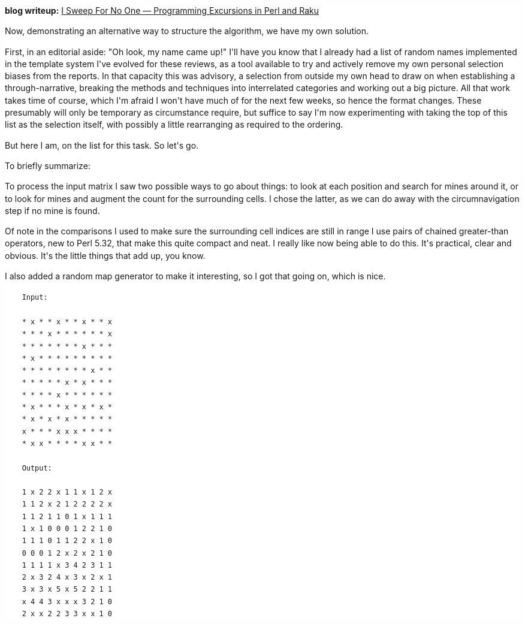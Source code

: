 **blog writeup:**
[I Sweep For No One — Programming Excursions in Perl and Raku](https://colincrain.com/2021/08/22/i-sweep-for-no-one/)

Now, demonstrating an alternative way to structure the algorithm, we have my own solution.

First, in an editorial aside: "Oh look, my name came up!" I'll have you know that I already had a list of random names implemented in the template system I've evolved for these reviews, as a tool available to try and actively remove my own personal selection biases from the reports. In that capacity this was advisory, a selection from outside my own head to draw on when establishing a through-narrative, breaking the methods and techniques into interrelated categories and working out a big picture. All that work takes time of course, which I'm afraid I won't have much of for the next few weeks, so hence the format changes. These presumably will only be temporary as circumstance require, but suffice to say I'm now experimenting with taking the top of this list as the selection itself, with possibly a little rearranging as required to the ordering.

But here I am, on the list for this task. So let's go.

To briefly summarize:

To process the input matrix I saw two possible ways to go about things: to look at each position and search for mines around it, or to look for mines and augment the count for the surrounding cells. I chose the latter, as we can do away with the circumnavigation step if no mine is found.

Of note in the comparisons I used to make sure the surrounding cell indices are still in range I use pairs of chained greater-than operators, new to Perl 5.32, that make this quite compact and neat. I really like now being able to do this. It's practical, clear and obvious. It's the little things that add up, you know.

I also added a random map generator to make it interesting, so I got that going on, which is nice.

```
    Input:

    * x * * x * * x * * x
    * * * x * * * * * * x
    * * * * * * * x * * *
    * x * * * * * * * * *
    * * * * * * * * x * *
    * * * * * x * x * * *
    * * * * x * * * * * *
    * x * * * x * x * x *
    * x * x * x * * * * *
    x * * * x x x * * * *
    * x x * * * * x x * *

    Output:

    1 x 2 2 x 1 1 x 1 2 x
    1 1 2 x 2 1 2 2 2 2 x
    1 1 2 1 1 0 1 x 1 1 1
    1 x 1 0 0 0 1 2 2 1 0
    1 1 1 0 1 1 2 2 x 1 0
    0 0 0 1 2 x 2 x 2 1 0
    1 1 1 1 x 3 4 2 3 1 1
    2 x 3 2 4 x 3 x 2 x 1
    3 x 3 x 5 x 5 2 2 1 1
    x 4 4 3 x x x 3 2 1 0
    2 x x 2 2 3 3 x x 1 0
```
